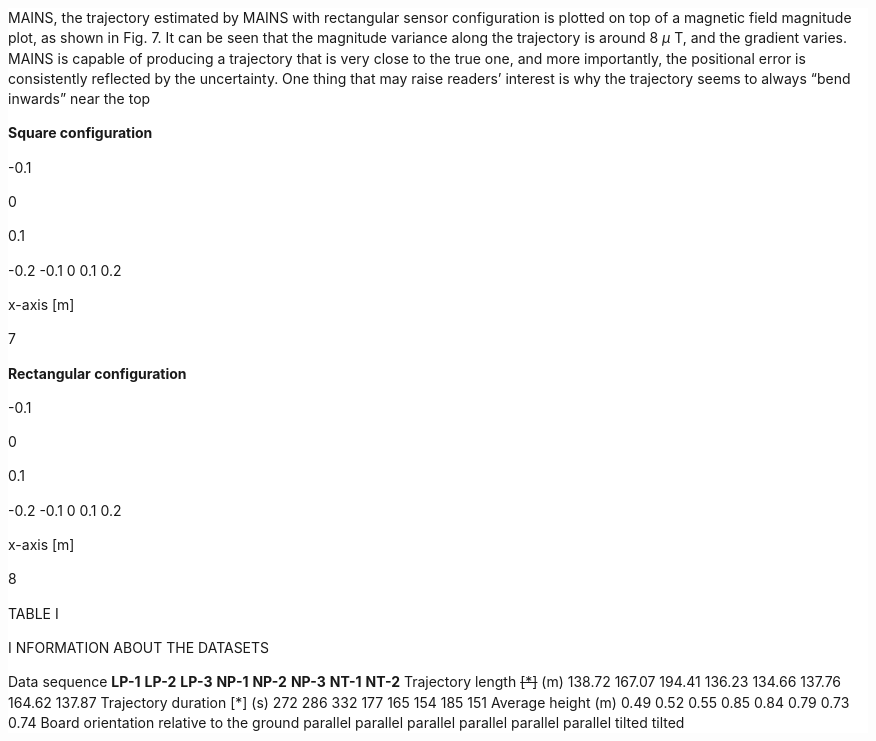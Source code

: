MAINS, the trajectory estimated by MAINS with rectangular
sensor configuration is plotted on top of a magnetic field
magnitude plot, as shown in Fig. 7. It can be seen that
the magnitude variance along the trajectory is around 8 _µ_ T,
and the gradient varies. MAINS is capable of producing
a trajectory that is very close to the true one, and more
importantly, the positional error is consistently reflected by the
uncertainty. One thing that may raise readers’ interest is why
the trajectory seems to always “bend inwards” near the top



**Square configuration**


-0.1


0


0.1


-0.2 -0.1 0 0.1 0.2

x-axis [m]



7


**Rectangular configuration**


-0.1


0


0.1


-0.2 -0.1 0 0.1 0.2

x-axis [m]




8



TABLE I

I NFORMATION ABOUT THE DATASETS


Data sequence **LP-1** **LP-2** **LP-3** **NP-1** **NP-2** **NP-3** **NT-1** **NT-2**
Trajectory length ~~[*]~~ (m) 138.72 167.07 194.41 136.23 134.66 137.76 164.62 137.87
Trajectory duration [*] (s) 272 286 332 177 165 154 185 151
Average height (m) 0.49 0.52 0.55 0.85 0.84 0.79 0.73 0.74
Board orientation relative to the ground parallel parallel parallel parallel parallel parallel tilted tilted
